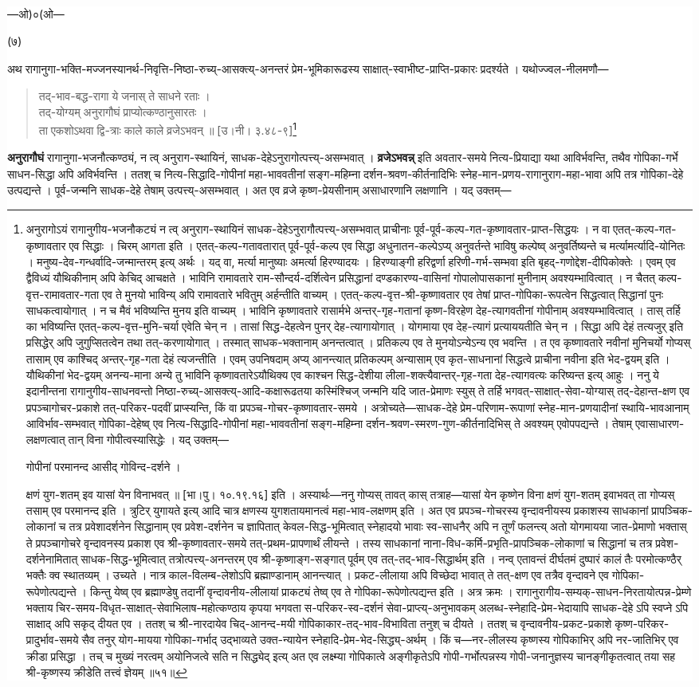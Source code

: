 —ओ)०(ओ—

(७)

अथ रागानुगा-भक्ति-मज्जनस्यानर्थ-निवृत्ति-निष्ठा-रुच्य्-आसक्त्य्-अनन्तरं प्रेम-भूमिकारूढस्य साक्षात्-स्वाभीष्ट-प्राप्ति-प्रकारः प्रदर्श्यते । यथोज्ज्वल-नीलमणौ—

> तद्-भाव-बद्ध-रागा ये जनास् ते साधने रताः ।  
> तद्-योग्यम् अनुरागौघं प्राप्योत्कण्ठानुसारतः ।  
> ता एकशोऽथवा द्वि-त्राः काले काले व्रजेऽभवन् ॥ [उ।नी। ३.४८-९][^१७]

**अनुरागौघं** रागानुगा-भजनौत्कण्ठ्यं, न त्व् अनुराग-स्थायिनं, साधक-देहेऽनुरागोत्पत्त्य्-असम्भवात् । **व्रजेऽभवन्न्** इति अवतार-समये नित्य-प्रियाद्या यथा आविर्भवन्ति, तथैव गोपिका-गर्भे साधन-सिद्धा अपि अविर्भवन्ति । ततश् च नित्य-सिद्धादि-गोपीनां महा-भाववतीनां सङ्ग-महिम्ना दर्शन-श्रवण-कीर्तनादिभिः स्नेह-मान-प्रणय-रागानुराग-महा-भावा अपि तत्र गोपिका-देहे उत्पद्यन्ते । पूर्व-जन्मनि साधक-देहे तेषाम् उत्पत्त्य्-असम्भवात् । अत एव व्रजे कृष्ण-प्रेयसीनाम् असाधारणानि लक्षणानि । यद् उक्तम्—

[^१७]:
     अनुरागोऽयं रागानुगीय-भजनौकट्यं न त्व् अनुराग-स्थायिनं साधक-देहेऽनुरागौत्पत्त्य्-असम्भवात् प्राचीनाः पूर्व-पूर्व-कल्प-गत-कृष्णावतार-प्राप्त-सिद्धयः । न वा एतत्-कल्प-गत-कृष्णावतार एव सिद्धाः । चिरम् आगता इति । एतत्-कल्प-गतावतारात् पूर्व-पूर्व-कल्प एव सिद्धा अधुनातन-कल्पेऽप्य् अनुवर्तन्ते भाविषु कल्पेष्व् अनुवर्तिष्यन्ते च मर्त्यामर्त्यादि-योनितः । मनुष्य-देव-गन्धर्वादि-जन्मान्तरम् इत्य् अर्थः । यद् वा, मर्त्या मानुष्याः अमर्त्या हिरण्यादयः । हिरण्याङ्गी हरिद्वर्णा हरिणी-गर्भ-सम्भवा इति बृहद्-गणोद्देश-दीपिकोक्तेः । 
    एवम् एव द्वैविध्यं यौथिकीनाम् अपि केचिद् आचक्षते । भाविनि रामावतारे राम-सौन्दर्य-दर्शित्वेन प्रसिद्धानां दण्डकारण्य-वासिनां गोपालोपासकानां मुनीनाम् अवश्यम्भावित्वात् । न चैतत् कल्प-वृत्त-रामावतार-गता एव ते मुनयो भाविन्य् अपि रामावतारे भवितुम् अर्हन्तीति वाच्यम् । एतत्-कल्प-वृत्त-श्री-कृष्णावतार एव तेषां प्राप्त-गोपिका-रूपत्वेन सिद्धत्वात् सिद्धानां पुनः साधकत्वायोगात् । न च मैवं भविष्यन्ति मुनय इति वाच्यम् । भाविनि कृष्णावतारे रासार्मभे अन्तर्-गृह-गतानां कृष्ण-विरहेण देह-त्यागवतीनां गोपीनाम् अवश्यम्भावित्वात् । तास् तर्हि का भविष्यन्ति एतत्-कल्प-वृत्त-मुनि-चर्या एवेति चेन् न । तासां सिद्ध-देहत्वेन पुनर् देह-त्यागायोगात् । योगमाया एव देह-त्यागं प्रत्याययतीति चेन् न । सिद्धा अपि देहं तत्यजुर् इति प्रसिद्धेर् अपि जुगुप्सितत्वेन तथा तत्-करणायोगात् । तस्मात् साधक-भक्तानाम् अनन्तत्वात् । प्रतिकल्प एव ते मुनयोऽन्येऽन्य एव भवन्ति । त एव कृष्णावतारे नवीनां मुनिचर्यो गोप्यस् तासाम् एव काश्चिद् अन्तर्-गृह-गता देहं त्यजन्तीति । 
    एवम् उपनिषदाम् अप्य् आनन्त्यात् प्रतिकल्पम् अन्यासाम् एव कृत-साधनानां सिद्धत्वे प्राचीना नवीना इति भेद-द्वयम् इति । यौथिकीनां भेद-द्वयम् अनन्य-माना अन्ये तु भाविनि कृष्णावतारेऽयौथिक्य एव काश्चन सिद्ध-देशीया लीला-शक्त्यैवान्तर्-गृह-गता देह-त्यागवत्यः करिष्यन्त इत्य् आहुः ।
    ननु ये इदानीन्तना रागानुगीय-साधनवन्तो निष्ठा-रुच्य्-आसक्त्य्-आदि-कक्षारूढतया कस्मिंश्चिज् जन्मनि यदि जात-प्रेमाणः स्युस् ते तर्हि भगवत्-साक्षात्-सेवा-योग्यास् तद्-देहान्त-क्षण एव प्रपञ्चागोचर-प्रकाशे तत्-परिकर-पदवीं प्राप्स्यन्ति, किं वा प्रपञ्च-गोचर-कृष्णावतार-समये । अत्रोच्यते—साधक-देहे प्रेम-परिणाम-रूपाणां स्नेह-मान-प्रणयादीनां स्थायि-भावआनाम् आविर्भाव-सम्भवात् गोपिका-देहेष्व् एव नित्य-सिद्धादि-गोपीनां महा-भाववतीनां सङ्ग-महिम्ना दर्शन-श्रवण-स्मरण-गुण-कीर्तनादिभिस् ते अवश्यम् एवोपपद्यन्ते । तेषाम् एवासाधारण-लक्षणत्वात् तान् विना गोपीत्वस्यासिद्धेः । यद् उक्तम्—
    
    गोपीनां परमानन्द आसीद् गोविन्द-दर्शने ।
    
    क्षणं युग-शतम् इव यासां येन विनाभवत् ॥ [भा।पु। १०.१९.१६] इति ।
    अस्यार्थः—ननु गोप्यस् तावत् कास् तत्राह—यासां येन कृष्णेन विना क्षणं युग-शतम् इवाभवत् ता गोप्यस् तसाम् एव परमानन्द इति । त्रुटिर् युगायते इत्य् आदि चात्र क्षणस्य युगशतायमानत्वं महा-भाव-लक्षणम् इति । अत एव प्रपञ्च-गोचरस्य वृन्दावनीयस्य प्रकाशस्य साधकानां प्रापञ्चिक-लोकानां च तत्र प्रवेशादर्शनेन सिद्धानाम् एव प्रवेश-दर्शनेन च ज्ञापितात् केवल-सिद्ध-भूमित्वात् स्नेहादयो भावाः स्व-साधनैर् अपि न तूर्णं फलन्त्य् अतो योगमायया जात-प्रेमाणो भक्तास् ते प्रपञ्चागोचरे वृन्दावनस्य प्रकाश एव श्री-कृष्णावतार-समये तत्-प्रथम-प्रापणार्थं लीयन्ते । तस्य साधकानां नाना-विध-कर्मि-प्रभृति-प्रापञ्चिक-लोकाणां च सिद्धानां च तत्र प्रवेश-दर्शनेनामितात्  साधक-सिद्ध-भूमित्वात् तत्रोत्पत्त्य्-अनन्तरम् एव श्री-कृष्णाङ्ग-सङ्गात् पूर्वम् एव तत्-तद्-भाव-सिद्धार्थम् इति ।
    नन्व् एतावन्तं दीर्घतमं दुष्पारं कालं तैः परमोत्कण्ठैर् भक्तैः क्व स्थातव्यम् । उच्यते । नात्र काल-विलम्ब-लेशोऽपि ब्रह्माण्डानाम् आनन्त्यात् । प्रकट-लीलाया अपि विच्छेदा भावात् ते तत्-क्षण एव तत्रैव वृन्दावने एव गोपिका-रूपेणोत्पद्यन्ते । किन्तु येष्व् एव ब्रह्माण्डेषु तदानीं वृन्दावनीय-लीलायां प्राकट्यं तेष्व् एव ते गोपिका-रूपेणोत्पद्यन्त इति ।
    अत्र क्रमः । रागानुरागीय-सम्यक्-साधन-निरतायोत्पन्न-प्रेम्णे भक्ताय चिर-समय-विधृत-साक्षात्-सेवाभिलाष-महोत्कण्ठाय कृपया भगवता स-परिकर-स्व-दर्शनं सेवा-प्राप्त्य्-अनुभावकम् अलब्ध-स्नेहादि-प्रेम-भेदायापि साधक-देहे ऽपि स्वप्ने ऽपि साक्षाद् अपि सकृद् दीयत एव । ततश् च श्री-नारदायेव चिद्-आनन्द-मयी गोपिकाकार-तद्-भाव-विभाविता तनुश् च दीयते । ततश् च वृन्दावनीय-प्रकट-प्रकाशे कृष्ण-परिकर-प्रादुर्भाव-समये सैव तनुर् योग-मायया गोपिका-गर्भाद् उद्भाव्यते उक्त-न्यायेन स्नेहादि-प्रेम-भेद-सिद्ध्य्-अर्थम् । 
    किं च—नर-लीलस्य कृष्णस्य गोपिकाभिर् अपि नर-जातिभिर् एव क्रीडा प्रसिद्धा । तच् च मुख्यं नरत्वम् अयोनिजत्वे सति न सिद्ध्येद् इत्य् अत एव लक्ष्म्या गोपिकात्वे अङ्गीकृतेऽपि गोपी-गर्भोत्पन्नस्य गोपी-जनानुज्ञस्य चानङ्गीकृतत्वात् तया सह श्री-कृष्णस्य क्रीडेति तत्त्वं ज्ञेयम् ॥५१॥